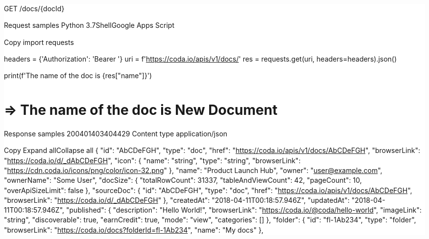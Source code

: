 GET
/docs/{docId}

Request samples
Python 3.7ShellGoogle Apps Script

Copy
import requests

headers = {'Authorization': 'Bearer <your API token>'}
uri = f'https://coda.io/apis/v1/docs/<doc ID>'
res = requests.get(uri, headers=headers).json()

print(f'The name of the doc is {res["name"]}')
# => The name of the doc is New Document
Response samples
200401403404429
Content type
application/json

Copy
Expand allCollapse all
{
"id": "AbCDeFGH",
"type": "doc",
"href": "https://coda.io/apis/v1/docs/AbCDeFGH",
"browserLink": "https://coda.io/d/_dAbCDeFGH",
"icon": {
"name": "string",
"type": "string",
"browserLink": "https://cdn.coda.io/icons/png/color/icon-32.png"
},
"name": "Product Launch Hub",
"owner": "user@example.com",
"ownerName": "Some User",
"docSize": {
"totalRowCount": 31337,
"tableAndViewCount": 42,
"pageCount": 10,
"overApiSizeLimit": false
},
"sourceDoc": {
"id": "AbCDeFGH",
"type": "doc",
"href": "https://coda.io/apis/v1/docs/AbCDeFGH",
"browserLink": "https://coda.io/d/_dAbCDeFGH"
},
"createdAt": "2018-04-11T00:18:57.946Z",
"updatedAt": "2018-04-11T00:18:57.946Z",
"published": {
"description": "Hello World!",
"browserLink": "https://coda.io/@coda/hello-world",
"imageLink": "string",
"discoverable": true,
"earnCredit": true,
"mode": "view",
"categories": []
},
"folder": {
"id": "fl-1Ab234",
"type": "folder",
"browserLink": "https://coda.io/docs?folderId=fl-1Ab234",
"name": "My docs"
},